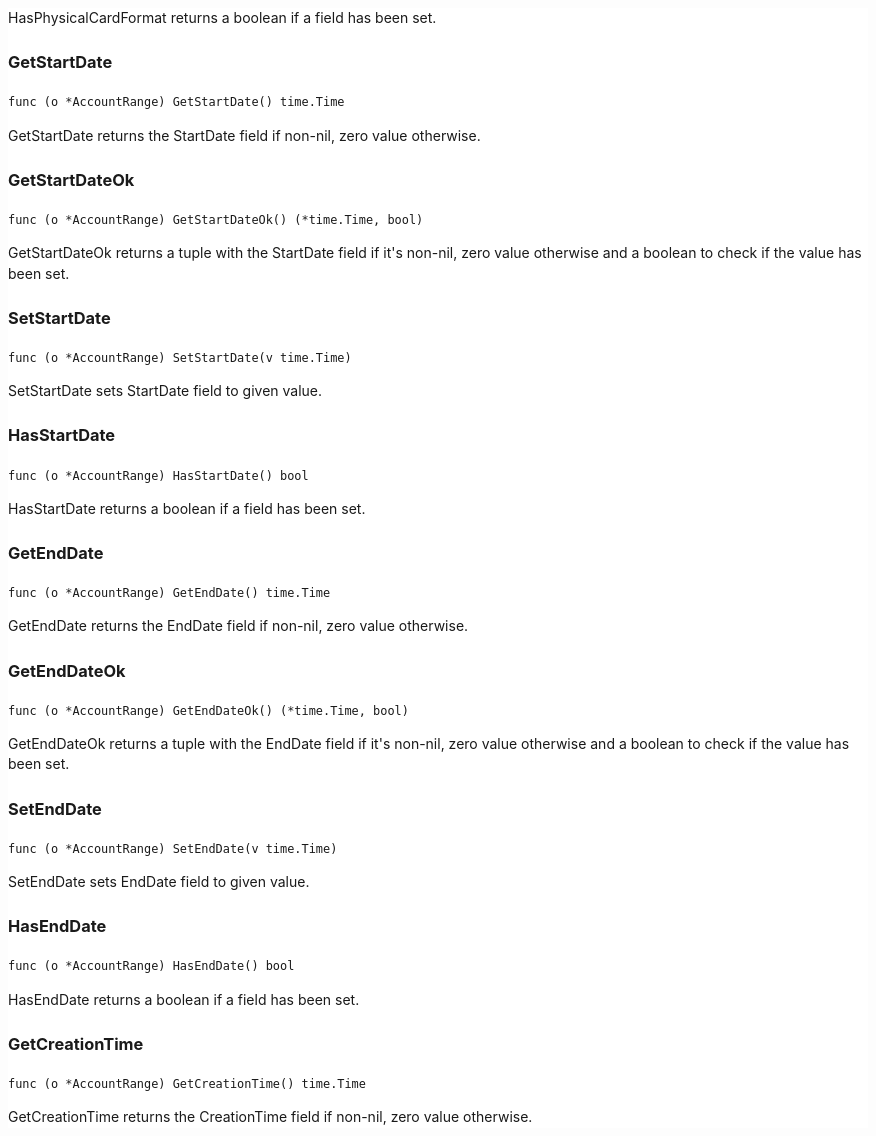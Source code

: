 HasPhysicalCardFormat returns a boolean if a field has been set.

### GetStartDate

`func (o *AccountRange) GetStartDate() time.Time`

GetStartDate returns the StartDate field if non-nil, zero value otherwise.

### GetStartDateOk

`func (o *AccountRange) GetStartDateOk() (*time.Time, bool)`

GetStartDateOk returns a tuple with the StartDate field if it's non-nil, zero value otherwise
and a boolean to check if the value has been set.

### SetStartDate

`func (o *AccountRange) SetStartDate(v time.Time)`

SetStartDate sets StartDate field to given value.

### HasStartDate

`func (o *AccountRange) HasStartDate() bool`

HasStartDate returns a boolean if a field has been set.

### GetEndDate

`func (o *AccountRange) GetEndDate() time.Time`

GetEndDate returns the EndDate field if non-nil, zero value otherwise.

### GetEndDateOk

`func (o *AccountRange) GetEndDateOk() (*time.Time, bool)`

GetEndDateOk returns a tuple with the EndDate field if it's non-nil, zero value otherwise
and a boolean to check if the value has been set.

### SetEndDate

`func (o *AccountRange) SetEndDate(v time.Time)`

SetEndDate sets EndDate field to given value.

### HasEndDate

`func (o *AccountRange) HasEndDate() bool`

HasEndDate returns a boolean if a field has been set.

### GetCreationTime

`func (o *AccountRange) GetCreationTime() time.Time`

GetCreationTime returns the CreationTime field if non-nil, zero value otherwise.
